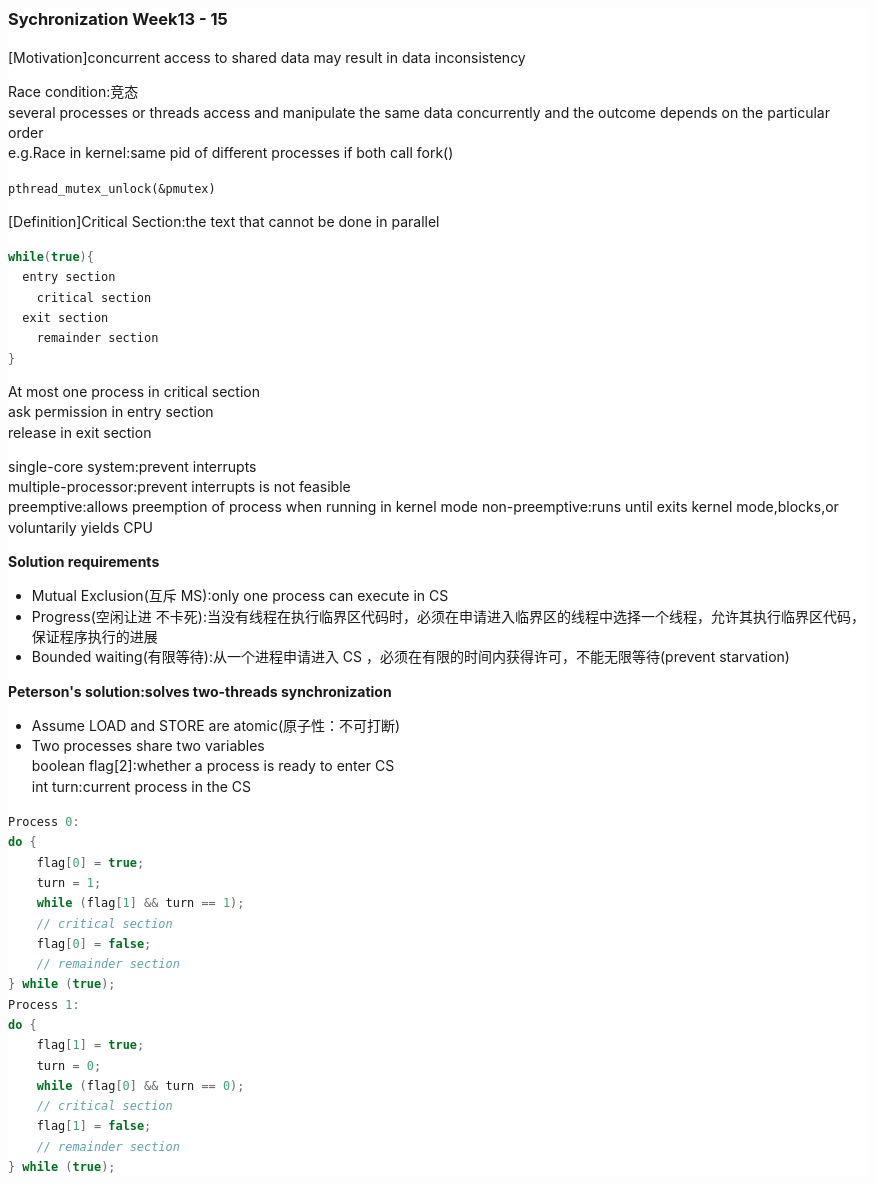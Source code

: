 ### Sychronization Week13 - 15  
[Motivation]concurrent access to shared data may result in data inconsistency  
  
Race condition:竞态  
several processes or threads access and manipulate the same data concurrently and the outcome depends on the particular order  
e.g.Race in kernel:same pid of different processes if both call fork()  
  
`pthread_mutex_unlock(&pmutex)`  
  
[Definition]Critical Section:the text that cannot be done in parallel  
```C
while(true){
  entry section
    critical section
  exit section
    remainder section
}
```
At most one process in critical section  
ask permission in entry section  
release in exit section  
  
single-core system:prevent interrupts  
multiple-processor:prevent interrupts is not feasible  
  preemptive:allows preemption of process when running in kernel mode
  non-preemptive:runs until exits kernel mode,blocks,or voluntarily yields CPU  
  
**Solution requirements**  

- Mutual Exclusion(互斥 MS):only one process can execute in CS  
- Progress(空闲让进 不卡死):当没有线程在执行临界区代码时，必须在申请进入临界区的线程中选择一个线程，允许其执行临界区代码，保证程序执行的进展  
- Bounded waiting(有限等待):从一个进程申请进入 CS ，必须在有限的时间内获得许可，不能无限等待(prevent starvation)  
  
**Peterson's solution:solves two-threads synchronization**  

- Assume LOAD and STORE are atomic(原子性：不可打断)  
- Two processes share two variables   
  boolean flag[2]:whether a process is ready to enter CS  
  int turn:current process in the CS  

```C
Process 0:
do {
    flag[0] = true;
    turn = 1;
    while (flag[1] && turn == 1);
    // critical section
    flag[0] = false;
    // remainder section
} while (true);
Process 1:
do {
    flag[1] = true;
    turn = 0;
    while (flag[0] && turn == 0);
    // critical section
    flag[1] = false;
    // remainder section
} while (true);
```